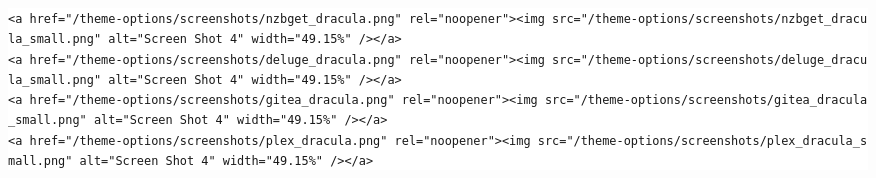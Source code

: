     <a href="/theme-options/screenshots/nzbget_dracula.png" rel="noopener"><img src="/theme-options/screenshots/nzbget_dracula_small.png" alt="Screen Shot 4" width="49.15%" /></a>
    <a href="/theme-options/screenshots/deluge_dracula.png" rel="noopener"><img src="/theme-options/screenshots/deluge_dracula_small.png" alt="Screen Shot 4" width="49.15%" /></a>
    <a href="/theme-options/screenshots/gitea_dracula.png" rel="noopener"><img src="/theme-options/screenshots/gitea_dracula_small.png" alt="Screen Shot 4" width="49.15%" /></a>
    <a href="/theme-options/screenshots/plex_dracula.png" rel="noopener"><img src="/theme-options/screenshots/plex_dracula_small.png" alt="Screen Shot 4" width="49.15%" /></a>
